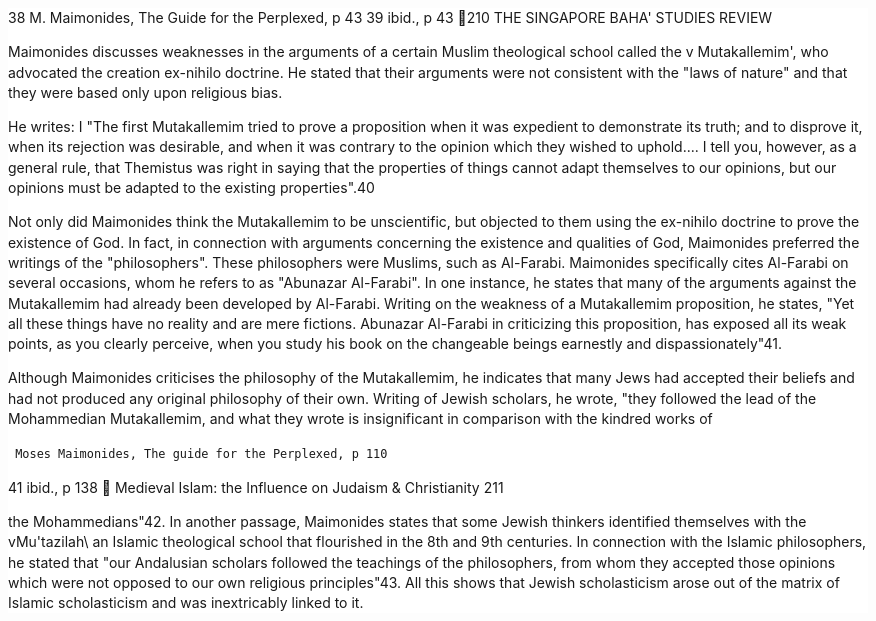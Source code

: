 
38
     M. Maimonides, The Guide for the Perplexed, p 43
39
     ibid., p 43
210                 THE SINGAPORE BAHA' STUDIES REVIEW

Maimonides discusses weaknesses in the arguments of a certain Muslim
theological school called the v Mutakallemim', who advocated the creation
ex-nihilo doctrine. He stated that their arguments were not consistent with
the "laws of nature" and that they were based only upon religious bias.

He writes:
                                        I
          "The first Mutakallemim tried to prove a proposition
          when it was expedient to demonstrate its truth; and to
          disprove it, when its rejection was desirable, and when it
          was contrary to the opinion which they wished to
          uphold.... I tell you, however, as a general rule, that
          Themistus was right in saying that the properties of
          things cannot adapt themselves to our opinions, but our
          opinions must be adapted to the existing properties".40

Not only did Maimonides think the Mutakallemim to be unscientific, but
objected to them using the ex-nihilo doctrine to prove the existence of
God. In fact, in connection with arguments concerning the existence and
qualities of God, Maimonides preferred the writings of the
"philosophers". These philosophers were Muslims, such as Al-Farabi.
Maimonides specifically cites Al-Farabi on several occasions, whom he
refers to as "Abunazar Al-Farabi". In one instance, he states that many of
the arguments against the Mutakallemim had already been developed by
Al-Farabi. Writing on the weakness of a Mutakallemim proposition, he
states, "Yet all these things have no reality and are mere fictions.
Abunazar Al-Farabi in criticizing this proposition, has exposed all its
weak points, as you clearly perceive, when you study his book on the
changeable beings earnestly and dispassionately"41.

Although Maimonides criticises the philosophy of the Mutakallemim, he
indicates that many Jews had accepted their beliefs and had not produced
any original philosophy of their own. Writing of Jewish scholars, he
wrote, "they followed the lead of the Mohammedian Mutakallemim, and
what they wrote is insignificant in comparison with the kindred works of

     Moses Maimonides, The guide for the Perplexed, p 110
41
     ibid., p 138
       Medieval Islam: the Influence on Judaism & Christianity        211

the Mohammedians"42. In another passage, Maimonides states that some
Jewish thinkers identified themselves with the vMu'tazilah\ an Islamic
theological school that flourished in the 8th and 9th centuries. In
connection with the Islamic philosophers, he stated that "our Andalusian
scholars followed the teachings of the philosophers, from whom they
accepted those opinions which were not opposed to our own religious
principles"43. All this shows that Jewish scholasticism arose out of the
matrix of Islamic scholasticism and was inextricably linked to it.
